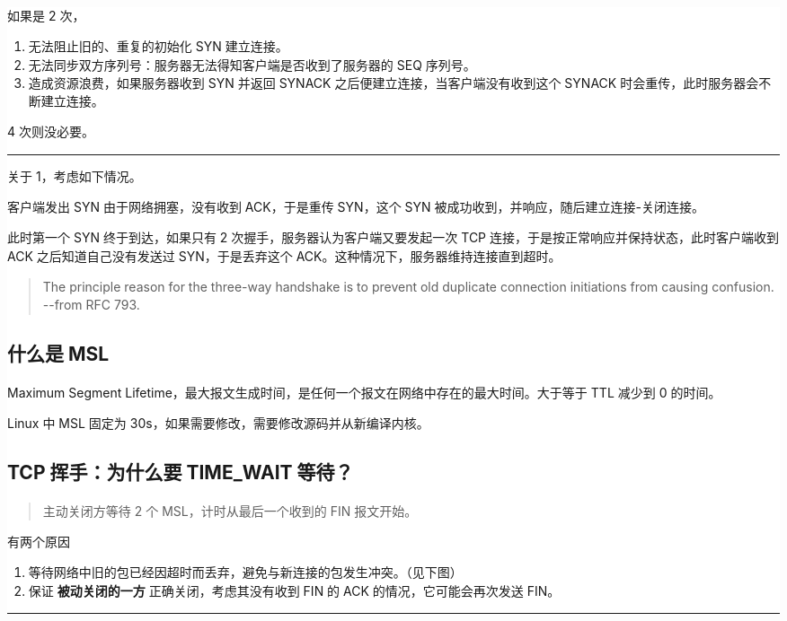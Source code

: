 如果是 2 次，

1. 无法阻止旧的、重复的初始化 SYN 建立连接。
2. 无法同步双方序列号：服务器无法得知客户端是否收到了服务器的 SEQ 序列号。
3. 造成资源浪费，如果服务器收到 SYN 并返回 SYNACK 之后便建立连接，当客户端没有收到这个 SYNACK 时会重传，此时服务器会不断建立连接。

4 次则没必要。

---

关于 1，考虑如下情况。

客户端发出 SYN 由于网络拥塞，没有收到 ACK，于是重传 SYN，这个 SYN 被成功收到，并响应，随后建立连接-关闭连接。

此时第一个 SYN 终于到达，如果只有 2 次握手，服务器认为客户端又要发起一次 TCP 连接，于是按正常响应并保持状态，此时客户端收到 ACK 之后知道自己没有发送过 SYN，于是丢弃这个 ACK。这种情况下，服务器维持连接直到超时。

> The principle reason for the three-way handshake is to prevent old duplicate connection initiations from causing confusion. --from RFC 793.

## 什么是 MSL

Maximum Segment Lifetime，最大报文生成时间，是任何一个报文在网络中存在的最大时间。大于等于 TTL 减少到 0 的时间。

Linux 中 MSL 固定为 30s，如果需要修改，需要修改源码并从新编译内核。

## TCP 挥手：为什么要 TIME_WAIT 等待？

> 主动关闭方等待 2 个 MSL，计时从最后一个收到的 FIN 报文开始。

有两个原因

1. 等待网络中旧的包已经因超时而丢弃，避免与新连接的包发生冲突。（见下图）
2. 保证 **被动关闭的一方** 正确关闭，考虑其没有收到 FIN 的 ACK 的情况，它可能会再次发送 FIN。

---
